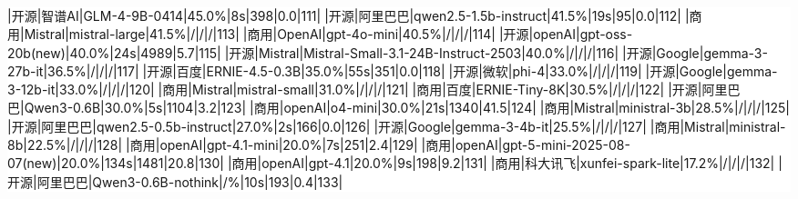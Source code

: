 |开源|智谱AI|GLM-4-9B-0414|45.0%|8s|398|0.0|111|
|开源|阿里巴巴|qwen2.5-1.5b-instruct|41.5%|19s|95|0.0|112|
|商用|Mistral|mistral-large|41.5%|/|/|/|113|
|商用|OpenAI|gpt-4o-mini|40.5%|/|/|/|114|
|开源|openAI|gpt-oss-20b(new)|40.0%|24s|4989|5.7|115|
|开源|Mistral|Mistral-Small-3.1-24B-Instruct-2503|40.0%|/|/|/|116|
|开源|Google|gemma-3-27b-it|36.5%|/|/|/|117|
|开源|百度|ERNIE-4.5-0.3B|35.0%|55s|351|0.0|118|
|开源|微软|phi-4|33.0%|/|/|/|119|
|开源|Google|gemma-3-12b-it|33.0%|/|/|/|120|
|商用|Mistral|mistral-small|31.0%|/|/|/|121|
|商用|百度|ERNIE-Tiny-8K|30.5%|/|/|/|122|
|开源|阿里巴巴|Qwen3-0.6B|30.0%|5s|1104|3.2|123|
|商用|openAI|o4-mini|30.0%|21s|1340|41.5|124|
|商用|Mistral|ministral-3b|28.5%|/|/|/|125|
|开源|阿里巴巴|qwen2.5-0.5b-instruct|27.0%|2s|166|0.0|126|
|开源|Google|gemma-3-4b-it|25.5%|/|/|/|127|
|商用|Mistral|ministral-8b|22.5%|/|/|/|128|
|商用|openAI|gpt-4.1-mini|20.0%|7s|251|2.4|129|
|商用|openAI|gpt-5-mini-2025-08-07(new)|20.0%|134s|1481|20.8|130|
|商用|openAI|gpt-4.1|20.0%|9s|198|9.2|131|
|商用|科大讯飞|xunfei-spark-lite|17.2%|/|/|/|132|
|开源|阿里巴巴|Qwen3-0.6B-nothink|/%|10s|193|0.4|133|

